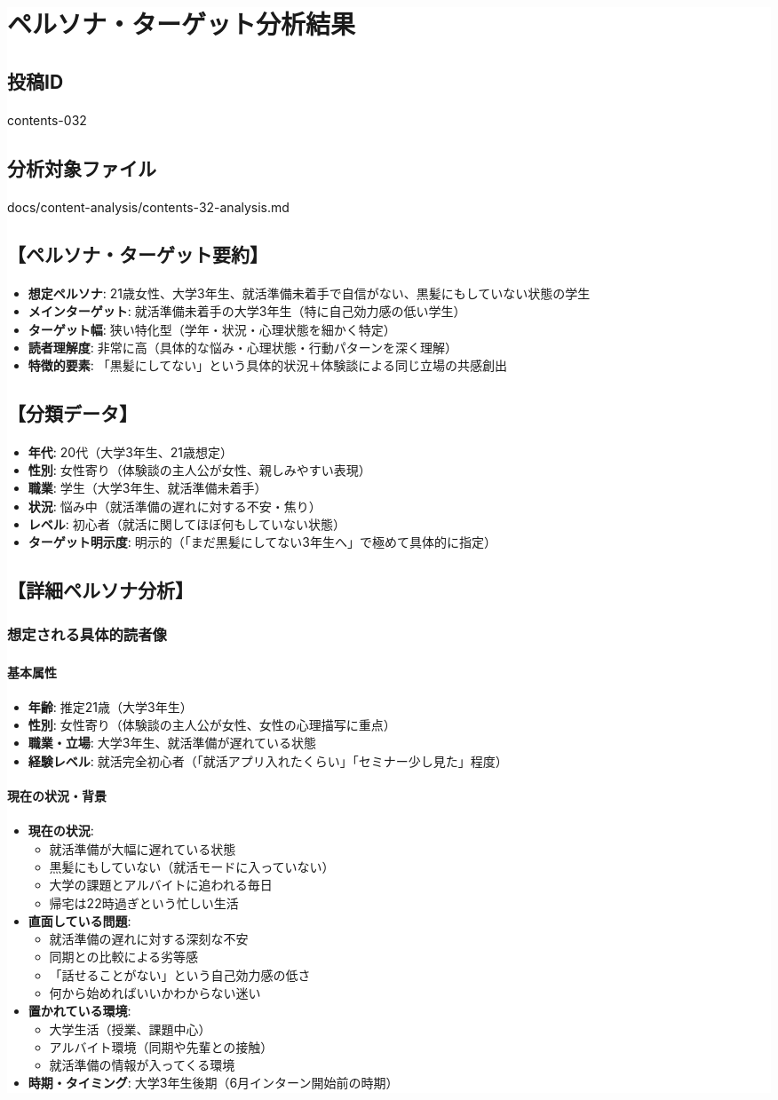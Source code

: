 # ペルソナ・ターゲット分析結果

## 投稿ID
contents-032

## 分析対象ファイル
docs/content-analysis/contents-32-analysis.md

## 【ペルソナ・ターゲット要約】
- **想定ペルソナ**: 21歳女性、大学3年生、就活準備未着手で自信がない、黒髪にもしていない状態の学生
- **メインターゲット**: 就活準備未着手の大学3年生（特に自己効力感の低い学生）
- **ターゲット幅**: 狭い特化型（学年・状況・心理状態を細かく特定）
- **読者理解度**: 非常に高（具体的な悩み・心理状態・行動パターンを深く理解）
- **特徴的要素**: 「黒髪にしてない」という具体的状況＋体験談による同じ立場の共感創出

## 【分類データ】
- **年代**: 20代（大学3年生、21歳想定）
- **性別**: 女性寄り（体験談の主人公が女性、親しみやすい表現）
- **職業**: 学生（大学3年生、就活準備未着手）
- **状況**: 悩み中（就活準備の遅れに対する不安・焦り）
- **レベル**: 初心者（就活に関してほぼ何もしていない状態）
- **ターゲット明示度**: 明示的（「まだ黒髪にしてない3年生へ」で極めて具体的に指定）

## 【詳細ペルソナ分析】

### 想定される具体的読者像

#### 基本属性
- **年齢**: 推定21歳（大学3年生）
- **性別**: 女性寄り（体験談の主人公が女性、女性の心理描写に重点）
- **職業・立場**: 大学3年生、就活準備が遅れている状態
- **経験レベル**: 就活完全初心者（「就活アプリ入れたくらい」「セミナー少し見た」程度）

#### 現在の状況・背景
- **現在の状況**: 
  - 就活準備が大幅に遅れている状態
  - 黒髪にもしていない（就活モードに入っていない）
  - 大学の課題とアルバイトに追われる毎日
  - 帰宅は22時過ぎという忙しい生活
- **直面している問題**: 
  - 就活準備の遅れに対する深刻な不安
  - 同期との比較による劣等感
  - 「話せることがない」という自己効力感の低さ
  - 何から始めればいいかわからない迷い
- **置かれている環境**: 
  - 大学生活（授業、課題中心）
  - アルバイト環境（同期や先輩との接触）
  - 就活準備の情報が入ってくる環境
- **時期・タイミング**: 大学3年生後期（6月インターン開始前の時期）
